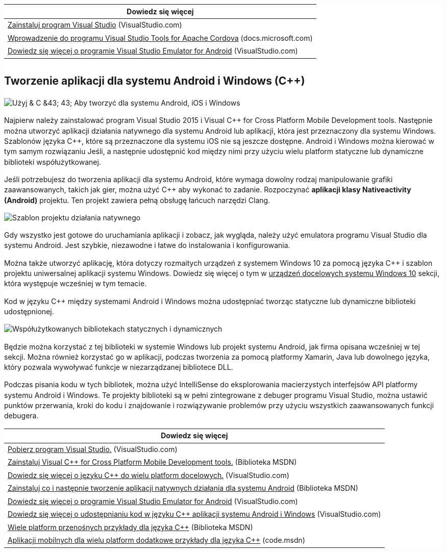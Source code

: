 |**Dowiedz się więcej**|
|--------------------|
|[Zainstaluj program Visual Studio](http://www.visualstudio.com/products/visual-studio-community-vs) (VisualStudio.com)|
|[Wprowadzenie do programu Visual Studio Tools for Apache Cordova](/visualstudio/cross-platform/tools-for-cordova/) (docs.microsoft.com)|
|[Dowiedz się więcej o programie Visual Studio Emulator for Android](http://www.visualstudio.com/explore/msft-android-emulator-vs) (VisualStudio.com)|

##  <a name="CPP"></a>Tworzenie aplikacji dla systemu Android i Windows (C++)
 ![Użyj & C &43; 43; Aby tworzyć dla systemu Android, iOS i Windows](../cross-platform/media/cross_plat_cpp_intro_image.png "Cross_Plat_CPP_Intro_Image")

 Najpierw należy zainstalować program Visual Studio 2015 i Visual C++ for Cross Platform Mobile Development tools. Następnie można utworzyć aplikacji działania natywnego dla systemu Android lub aplikacji, która jest przeznaczony dla systemu Windows. Szablonów języka C++, które są przeznaczone dla systemu iOS nie są jeszcze dostępne. Android i Windows można kierować w tym samym rozwiązaniu Jeśli, a następnie udostępnić kod między nimi przy użyciu wielu platform statyczne lub dynamiczne biblioteki współużytkowanej.

 Jeśli potrzebujesz do tworzenia aplikacji dla systemu Android, które wymaga dowolny rodzaj manipulowanie grafiki zaawansowanych, takich jak gier, można użyć C++ aby wykonać to zadanie. Rozpoczynać **aplikacji klasy Nativeactivity (Android)** projektu. Ten projekt zawiera pełną obsługę łańcuch narzędzi Clang.

 ![Szablon projektu działania natywnego](../cross-platform/media/cross-plat_cpp_native.png "Plat_CPP_Native między")

 Gdy wszystko jest gotowe do uruchamiania aplikacji i zobacz, jak wygląda, należy użyć emulatora programu Visual Studio dla systemu Android. Jest szybkie, niezawodne i łatwe do instalowania i konfigurowania.

 Można także utworzyć aplikację, która dotyczy rozmaitych urządzeń z systemem Windows 10 za pomocą języka C++ i szablon projektu uniwersalnej aplikacji systemu Windows. Dowiedz się więcej o tym w [urządzeń docelowych systemu Windows 10](#WindowsHTML) sekcji, która występuje wcześniej w tym temacie.

 Kod w języku C++ między systemami Android i Windows można udostępniać tworząc statyczne lub dynamiczne biblioteki udostępnionej.

 ![Współużytkowanych bibliotekach statycznych i dynamicznych](../cross-platform/media/cross_plat_cpp_libraries.png "Cross_Plat_CPP_Libraries")

 Będzie można korzystać z tej biblioteki w systemie Windows lub projekt systemu Android, jak firma opisana wcześniej w tej sekcji. Można również korzystać go w aplikacji, podczas tworzenia za pomocą platformy Xamarin, Java lub dowolnego języka, który pozwala wywoływać funkcje w niezarządzanej bibliotece DLL.

 Podczas pisania kodu w tych bibliotek, można użyć IntelliSense do eksplorowania macierzystych interfejsów API platformy systemu Android i Windows. Te projekty biblioteki są w pełni zintegrowane z debuger programu Visual Studio, można ustawić punktów przerwania, kroki do kodu i znajdowanie i rozwiązywanie problemów przy użyciu wszystkich zaawansowanych funkcji debugera.

|**Dowiedz się więcej**|
|--------------------|
|[Pobierz program Visual Studio.](http://www.visualstudio.com/products/visual-studio-community-vs) (VisualStudio.com)|
|[Zainstaluj Visual C++ for Cross Platform Mobile Development tools.](https://msdn.microsoft.com/library/dn872463\(v=vs.140\).aspx) (Biblioteka MSDN)|
|[Dowiedz się więcej o języku C++ do wielu platform docelowych.](https://www.visualstudio.com/vs/cplusplus-mdd/) (VisualStudio.com)|
|[Zainstaluj co i następnie tworzenie aplikacji natywnych działania dla systemu Android](https://msdn.microsoft.com/library/dn872463\(v=vs.140\).aspx) (Biblioteka MSDN)|
|[Dowiedz się więcej o programie Visual Studio Emulator for Android](http://www.visualstudio.com/explore/msft-android-emulator-vs) (VisualStudio.com)|
|[Dowiedz się więcej o udostępnianiu kod w języku C++ aplikacji systemu Android i Windows](https://www.visualstudio.com/vs/cplusplus-mdd/) (VisualStudio.com)|
|[Wiele platform przenośnych przykłady dla języka C++](https://msdn.microsoft.com/library/dn707596.aspx) (Biblioteka MSDN)|
|[Aplikacji mobilnych dla wielu platform dodatkowe przykłady dla języka C++](https://code.msdn.microsoft.com/site/search?f%5B0%5D.Type=SearchText&f%5B0%5D.Value=android&f%5B1%5D.Type=ProgrammingLanguage&f%5B1%5D.Value=C%2B%2B&f%5B1%5D.Text=C%2B%2B) (code.msdn)|
